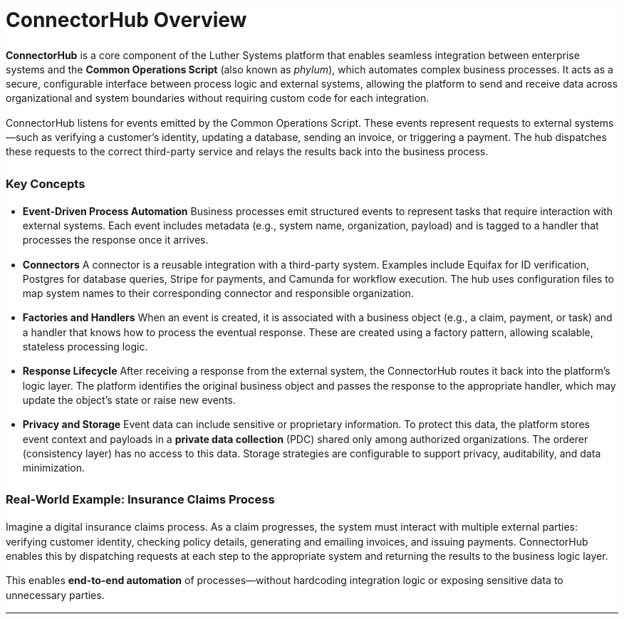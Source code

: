 # ConnectorHub Overview

**ConnectorHub** is a core component of the Luther Systems platform that enables seamless integration between enterprise systems and the **Common Operations Script** (also known as _phylum_), which automates complex business processes. It acts as a secure, configurable interface between process logic and external systems, allowing the platform to send and receive data across organizational and system boundaries without requiring custom code for each integration.

ConnectorHub listens for events emitted by the Common Operations Script. These events represent requests to external systems—such as verifying a customer’s identity, updating a database, sending an invoice, or triggering a payment. The hub dispatches these requests to the correct third-party service and relays the results back into the business process.

### Key Concepts

- **Event-Driven Process Automation**
  Business processes emit structured events to represent tasks that require interaction with external systems. Each event includes metadata (e.g., system name, organization, payload) and is tagged to a handler that processes the response once it arrives.

- **Connectors**
  A connector is a reusable integration with a third-party system. Examples include Equifax for ID verification, Postgres for database queries, Stripe for payments, and Camunda for workflow execution. The hub uses configuration files to map system names to their corresponding connector and responsible organization.

- **Factories and Handlers**
  When an event is created, it is associated with a business object (e.g., a claim, payment, or task) and a handler that knows how to process the eventual response. These are created using a factory pattern, allowing scalable, stateless processing logic.

- **Response Lifecycle**
  After receiving a response from the external system, the ConnectorHub routes it back into the platform’s logic layer. The platform identifies the original business object and passes the response to the appropriate handler, which may update the object’s state or raise new events.

- **Privacy and Storage**
  Event data can include sensitive or proprietary information. To protect this data, the platform stores event context and payloads in a **private data collection** (PDC) shared only among authorized organizations. The orderer (consistency layer) has no access to this data. Storage strategies are configurable to support privacy, auditability, and data minimization.

### Real-World Example: Insurance Claims Process

Imagine a digital insurance claims process. As a claim progresses, the system must interact with multiple external parties: verifying customer identity, checking policy details, generating and emailing invoices, and issuing payments. ConnectorHub enables this by dispatching requests at each step to the appropriate system and returning the results to the business logic layer.

This enables **end-to-end automation** of processes—without hardcoding integration logic or exposing sensitive data to unnecessary parties.

---
